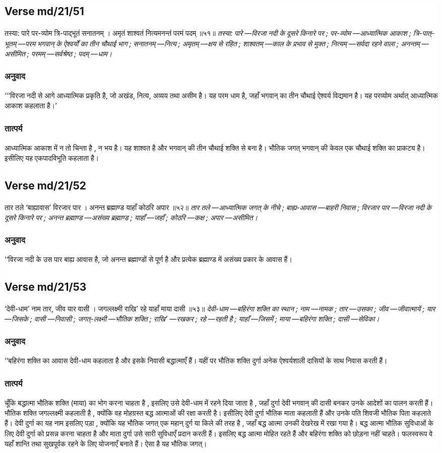 
## Verse md/21/51
तस्या: पारे पर-व्योम त्रि-पाद्भूतं सनातनम् ।
अमृतं शाश्वतं नित्यमनन्तं परमं पदम् ॥५१॥
*तस्या: पारे —विरजा नदी के दूसरे किनारे पर ; पर-व्योम —आध्यात्मिक आकाश ; त्रि-पात्-भूतम् —परम भगवान् के ऐश्वर्यों का तीन चौथाई भाग ; सनातनम् —नित्य ; अमृतम् —क्षय से रहित ; शाश्वतम् —काल के प्रभाव से मुक्त ; नित्यम् —सर्वदा रहने वाला ; अनन्तम् —असीमित ; परमम् —सर्वश्रेष्ठ ; पदम् —धाम।*


### अनुवाद
‘‘‘विरजा नदी से आगे आध्यात्मिक प्रकृति है, जो अखंड, नित्य, अव्यय तथा असीम है। यह परम धाम है, जहाँ भगवान् का तीन चौथाई ऐश्वर्य विद्यमान है। यह परव्योम अर्थात् आध्यात्मिक आकाश कहलाता है।’


### तात्पर्य
आध्यात्मिक आकाश में न तो चिन्ता है , न भय है। यह शाश्वत है और भगवान् की तीन चौथाई शक्ति से बना है। भौतिक जगत् भगवान् की केवल एक चौथाई शक्ति का प्राकट्य है। इसीलिए यह एकपादविभूति कहलाता है।


## Verse md/21/52
तार तले ‘बाह्यावास’ विरजार पार ।
अनन्त ब्रह्माण्ड याहाँ कोठरि अपार ॥५२॥
*तार तले —आध्यात्मिक जगत् के नीचे ; बाह्य-आवास —बाहरी निवास ; विरजार पार —विरजा नदी के दूसरे किनारे पर ; अनन्त ब्रह्माण्ड —असंख्य ब्रह्माण्ड ; याहाँ —जहाँ ; कोठरि —कक्ष ; अपार —असीमित।*


### अनुवाद
‘‘विरजा नदी के उस पार बाह्य आवास है, जो अनन्त ब्रह्माण्डों से पूर्ण है और प्रत्येक ब्रह्माण्ड में असंख्य प्रकार के आवास हैं।


## Verse md/21/53
‘देवी-धाम’ नाम तार, जीव यार वासी ।
जगल्लक्ष्मी राखि’ रहे याहाँ माया दासी ॥५३॥
*देवी-धाम —बहिरंगा शक्ति का स्थान ; नाम —नामक ; तार —उसका ; जीव —जीवात्मायें ; यार —जिसके ; वासी —निवासी ; जगत्-लक्ष्मी —भौतिक शक्ति ; राखि’ —रखकर ; रहे —रहती है ; याहाँ —जिसमें ; माया —बहिरंगा शक्ति ; दासी —सेविका।*


### अनुवाद
‘‘बहिरंगा शक्ति का आवास देवी-धाम कहलाता है और इसके निवासी बद्धात्माएँ हैं। यहीं पर भौतिक शक्ति दुर्गा अनेक ऐश्वर्यशाली दासियों के साथ निवास करती हैं।


### तात्पर्य
चूँकि बद्धात्मा भौतिक शक्ति (माया) का भोग करना चाहता है , इसलिए उसे देवी-धाम में रहने दिया जाता है , जहाँ दुर्गा देवी भगवान् की दासी बनकर उनके आदेशों का पालन करती हैं। भौतिक शक्ति जगल्लक्ष्मी कहलाती है , क्योंकि वह मोहग्रस्त बद्ध आत्माओं की रक्षा करती है। इसीलिए देवी दुर्गा भौतिक माता कहलाती हैं और उनके पति शिवजी भौतिक पिता कहलाते हैं। देवी दुर्गा का यह नाम इसलिए पड़ा , क्योंकि यह भौतिक जगत् एक महान् दुर्ग या किले की तरह है , जहाँ बद्ध आत्मा उनकी देखरेख में रखा गया है। बद्ध आत्मा भौतिक सुविधाओं के लिए देवी दुर्गा को प्रसन्न करना चाहता है और माता दुर्गा उसे सारी सुविधाएँ प्रदान करती हैं। इसलिए बद्ध आत्मा मोहित रहते हैं और बहिरंगा शक्ति को छोड़ना नहीं चाहते। फलस्वरूप वे यहाँ शान्ति तथा सुखपूर्वक रहने के लिए योजनाएँ बनाते हैं। ऐसा है यह भौतिक जगत्।

